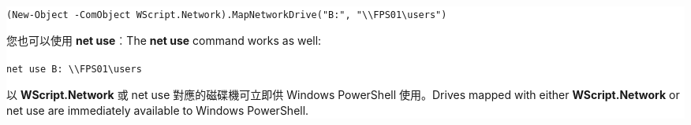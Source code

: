 ```
(New-Object -ComObject WScript.Network).MapNetworkDrive("B:", "\\FPS01\users")
```

<span data-ttu-id="c2bb3-178">您也可以使用 **net use**︰</span><span class="sxs-lookup"><span data-stu-id="c2bb3-178">The **net use** command works as well:</span></span>

```
net use B: \\FPS01\users
```

<span data-ttu-id="c2bb3-179">以 **WScript.Network** 或 net use 對應的磁碟機可立即供 Windows PowerShell 使用。</span><span class="sxs-lookup"><span data-stu-id="c2bb3-179">Drives mapped with either **WScript.Network** or net use are immediately available to Windows PowerShell.</span></span>

